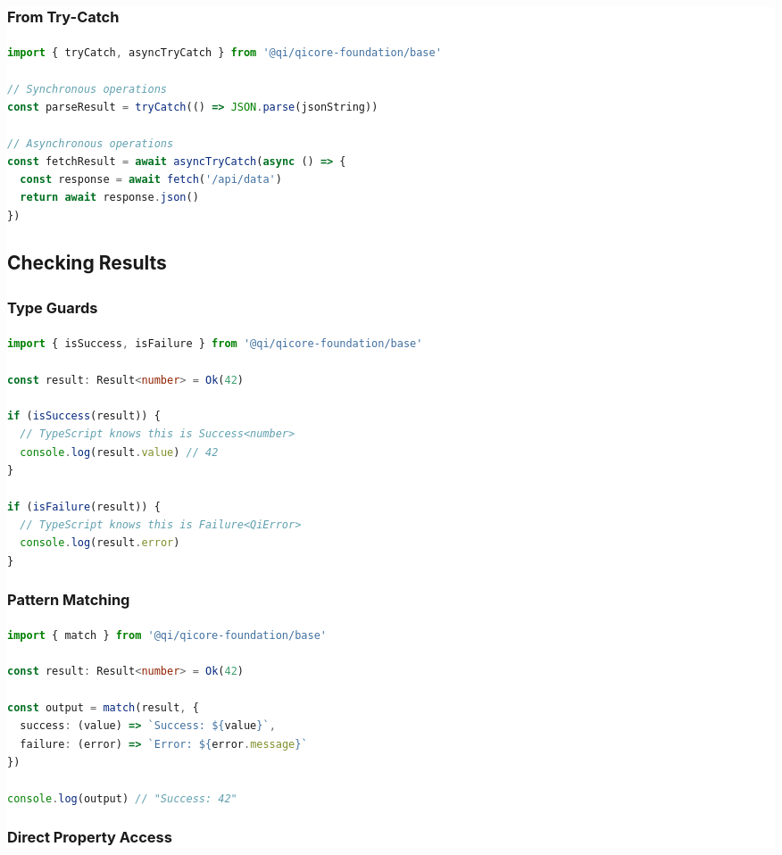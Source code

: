 ### From Try-Catch

```typescript
import { tryCatch, asyncTryCatch } from '@qi/qicore-foundation/base'

// Synchronous operations
const parseResult = tryCatch(() => JSON.parse(jsonString))

// Asynchronous operations
const fetchResult = await asyncTryCatch(async () => {
  const response = await fetch('/api/data')
  return await response.json()
})
```

## Checking Results

### Type Guards

```typescript
import { isSuccess, isFailure } from '@qi/qicore-foundation/base'

const result: Result<number> = Ok(42)

if (isSuccess(result)) {
  // TypeScript knows this is Success<number>
  console.log(result.value) // 42
}

if (isFailure(result)) {
  // TypeScript knows this is Failure<QiError>
  console.log(result.error)
}
```

### Pattern Matching

```typescript
import { match } from '@qi/qicore-foundation/base'

const result: Result<number> = Ok(42)

const output = match(result, {
  success: (value) => `Success: ${value}`,
  failure: (error) => `Error: ${error.message}`
})

console.log(output) // "Success: 42"
```

### Direct Property Access
